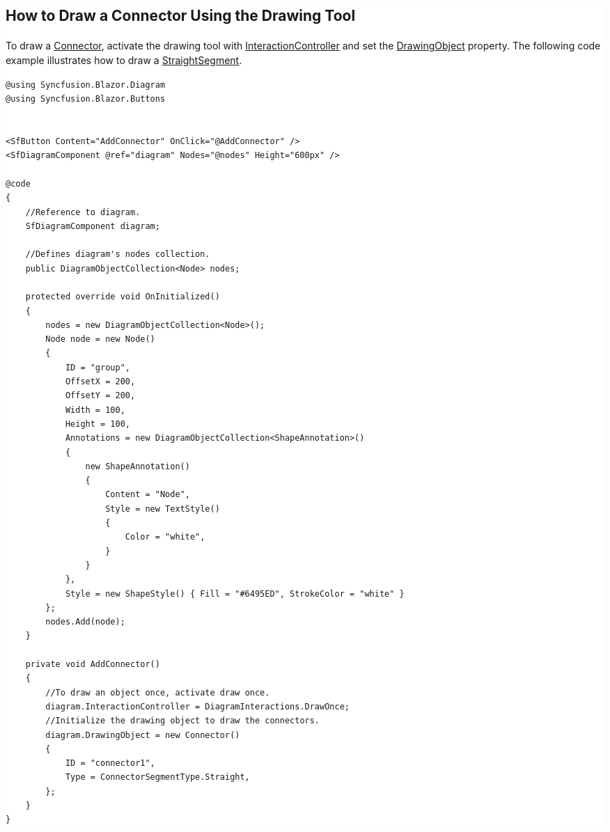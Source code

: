 ## How to Draw a Connector Using the Drawing Tool

To draw a [Connector](https://help.syncfusion.com/cr/blazor/Syncfusion.Blazor.Diagram.Connector.html), activate the drawing tool with [InteractionController](https://help.syncfusion.com/cr/blazor/Syncfusion.Blazor.Diagram.SfDiagramComponent.html#Syncfusion_Blazor_Diagram_SfDiagramComponent_InteractionController) and set the [DrawingObject](https://help.syncfusion.com/cr/blazor/Syncfusion.Blazor.Diagram.SfDiagramComponent.html#Syncfusion_Blazor_Diagram_SfDiagramComponent_DrawingObject) property. The following code example illustrates how to draw a [StraightSegment](https://help.syncfusion.com/cr/blazor/Syncfusion.Blazor.Diagram.StraightSegment.html).

```cshtml
@using Syncfusion.Blazor.Diagram
@using Syncfusion.Blazor.Buttons


<SfButton Content="AddConnector" OnClick="@AddConnector" />
<SfDiagramComponent @ref="diagram" Nodes="@nodes" Height="600px" />

@code
{
    //Reference to diagram.
    SfDiagramComponent diagram;

    //Defines diagram's nodes collection.
    public DiagramObjectCollection<Node> nodes;

    protected override void OnInitialized()
    {
        nodes = new DiagramObjectCollection<Node>();
        Node node = new Node()
        {
            ID = "group",
            OffsetX = 200,
            OffsetY = 200,
            Width = 100,
            Height = 100,
            Annotations = new DiagramObjectCollection<ShapeAnnotation>()
            {
                new ShapeAnnotation()
                {
                    Content = "Node",
                    Style = new TextStyle()
                    {
                        Color = "white",
                    }
                }
            },
            Style = new ShapeStyle() { Fill = "#6495ED", StrokeColor = "white" }
        };
        nodes.Add(node);
    }

    private void AddConnector()
    {
        //To draw an object once, activate draw once.
        diagram.InteractionController = DiagramInteractions.DrawOnce;
        //Initialize the drawing object to draw the connectors.
        diagram.DrawingObject = new Connector()
        {
            ID = "connector1",
            Type = ConnectorSegmentType.Straight,            
        };
    }
}
```
